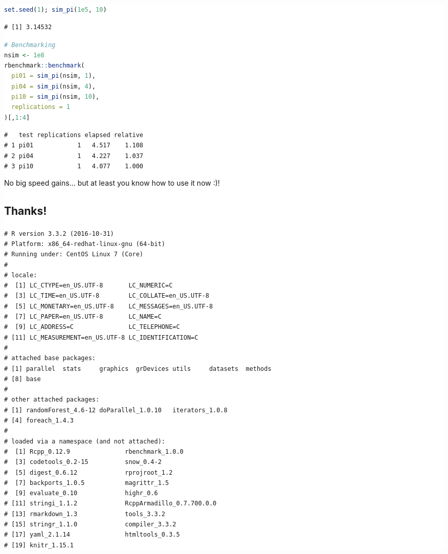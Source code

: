 ```r
set.seed(1); sim_pi(1e5, 10)
```

```
# [1] 3.14532
```

```r
# Benchmarking
nsim <- 1e8
rbenchmark::benchmark(
  pi01 = sim_pi(nsim, 1),
  pi04 = sim_pi(nsim, 4),
  pi10 = sim_pi(nsim, 10),
  replications = 1
)[,1:4]
```

```
#   test replications elapsed relative
# 1 pi01            1   4.517    1.108
# 2 pi04            1   4.227    1.037
# 3 pi10            1   4.077    1.000
```

No big speed gains... but at least you know how to use it now :)!

## Thanks!


```
# R version 3.3.2 (2016-10-31)
# Platform: x86_64-redhat-linux-gnu (64-bit)
# Running under: CentOS Linux 7 (Core)
# 
# locale:
#  [1] LC_CTYPE=en_US.UTF-8       LC_NUMERIC=C              
#  [3] LC_TIME=en_US.UTF-8        LC_COLLATE=en_US.UTF-8    
#  [5] LC_MONETARY=en_US.UTF-8    LC_MESSAGES=en_US.UTF-8   
#  [7] LC_PAPER=en_US.UTF-8       LC_NAME=C                 
#  [9] LC_ADDRESS=C               LC_TELEPHONE=C            
# [11] LC_MEASUREMENT=en_US.UTF-8 LC_IDENTIFICATION=C       
# 
# attached base packages:
# [1] parallel  stats     graphics  grDevices utils     datasets  methods  
# [8] base     
# 
# other attached packages:
# [1] randomForest_4.6-12 doParallel_1.0.10   iterators_1.0.8    
# [4] foreach_1.4.3      
# 
# loaded via a namespace (and not attached):
#  [1] Rcpp_0.12.9               rbenchmark_1.0.0         
#  [3] codetools_0.2-15          snow_0.4-2               
#  [5] digest_0.6.12             rprojroot_1.2            
#  [7] backports_1.0.5           magrittr_1.5             
#  [9] evaluate_0.10             highr_0.6                
# [11] stringi_1.1.2             RcppArmadillo_0.7.700.0.0
# [13] rmarkdown_1.3             tools_3.3.2              
# [15] stringr_1.1.0             compiler_3.3.2           
# [17] yaml_2.1.14               htmltools_0.3.5          
# [19] knitr_1.15.1
```
